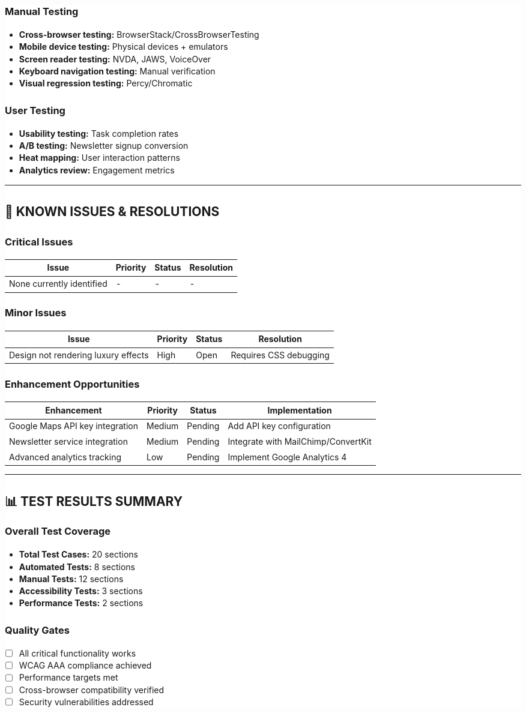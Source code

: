 ### **Manual Testing**
- **Cross-browser testing:** BrowserStack/CrossBrowserTesting
- **Mobile device testing:** Physical devices + emulators
- **Screen reader testing:** NVDA, JAWS, VoiceOver
- **Keyboard navigation testing:** Manual verification
- **Visual regression testing:** Percy/Chromatic

### **User Testing**
- **Usability testing:** Task completion rates
- **A/B testing:** Newsletter signup conversion
- **Heat mapping:** User interaction patterns
- **Analytics review:** Engagement metrics

---

## 🐛 **KNOWN ISSUES & RESOLUTIONS**

### **Critical Issues**
| Issue | Priority | Status | Resolution |
|-------|----------|--------|------------|
| None currently identified | - | - | - |

### **Minor Issues**
| Issue | Priority | Status | Resolution |
|-------|----------|--------|------------|
| Design not rendering luxury effects | High | Open | Requires CSS debugging |

### **Enhancement Opportunities**
| Enhancement | Priority | Status | Implementation |
|-------------|----------|--------|----------------|
| Google Maps API key integration | Medium | Pending | Add API key configuration |
| Newsletter service integration | Medium | Pending | Integrate with MailChimp/ConvertKit |
| Advanced analytics tracking | Low | Pending | Implement Google Analytics 4 |

---

## 📊 **TEST RESULTS SUMMARY**

### **Overall Test Coverage**
- **Total Test Cases:** 20 sections
- **Automated Tests:** 8 sections
- **Manual Tests:** 12 sections
- **Accessibility Tests:** 3 sections
- **Performance Tests:** 2 sections

### **Quality Gates**
- [ ] All critical functionality works
- [ ] WCAG AAA compliance achieved
- [ ] Performance targets met
- [ ] Cross-browser compatibility verified
- [ ] Security vulnerabilities addressed
